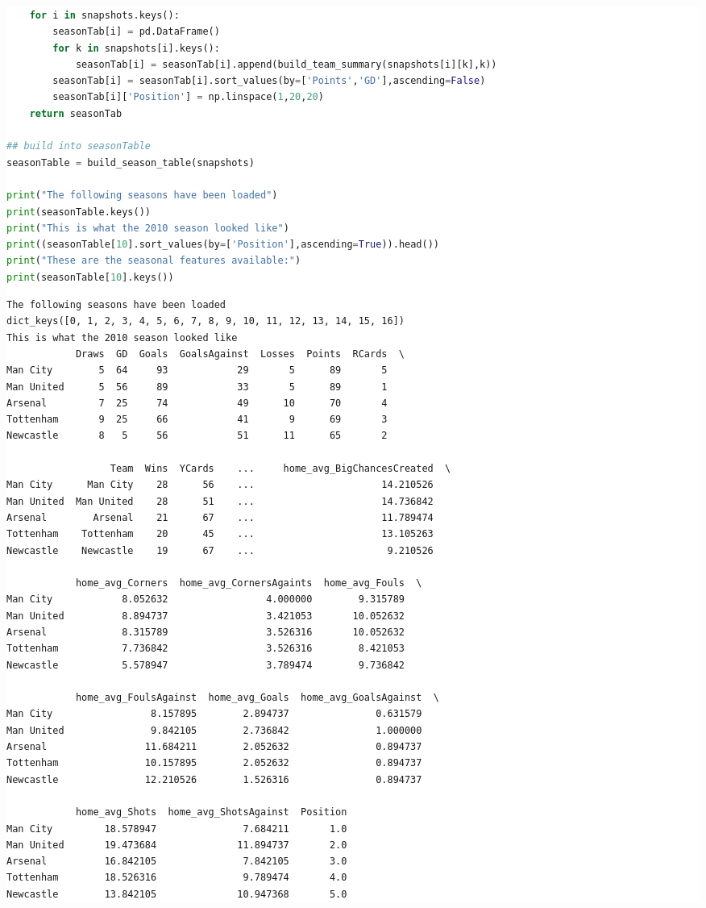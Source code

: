 ```python
    for i in snapshots.keys():
        seasonTab[i] = pd.DataFrame()
        for k in snapshots[i].keys():
            seasonTab[i] = seasonTab[i].append(build_team_summary(snapshots[i][k],k))
        seasonTab[i] = seasonTab[i].sort_values(by=['Points','GD'],ascending=False)
        seasonTab[i]['Position'] = np.linspace(1,20,20)
    return seasonTab

## build into seasonTable
seasonTable = build_season_table(snapshots)

print("The following seasons have been loaded")
print(seasonTable.keys())
print("This is what the 2010 season looked like")
print((seasonTable[10].sort_values(by=['Position'],ascending=True)).head())
print("These are the seasonal features available:")
print(seasonTable[10].keys())

```

    The following seasons have been loaded
    dict_keys([0, 1, 2, 3, 4, 5, 6, 7, 8, 9, 10, 11, 12, 13, 14, 15, 16])
    This is what the 2010 season looked like
                Draws  GD  Goals  GoalsAgainst  Losses  Points  RCards  \
    Man City        5  64     93            29       5      89       5   
    Man United      5  56     89            33       5      89       1   
    Arsenal         7  25     74            49      10      70       4   
    Tottenham       9  25     66            41       9      69       3   
    Newcastle       8   5     56            51      11      65       2   
    
                      Team  Wins  YCards    ...     home_avg_BigChancesCreated  \
    Man City      Man City    28      56    ...                      14.210526   
    Man United  Man United    28      51    ...                      14.736842   
    Arsenal        Arsenal    21      67    ...                      11.789474   
    Tottenham    Tottenham    20      45    ...                      13.105263   
    Newcastle    Newcastle    19      67    ...                       9.210526   
    
                home_avg_Corners  home_avg_CornersAgaints  home_avg_Fouls  \
    Man City            8.052632                 4.000000        9.315789   
    Man United          8.894737                 3.421053       10.052632   
    Arsenal             8.315789                 3.526316       10.052632   
    Tottenham           7.736842                 3.526316        8.421053   
    Newcastle           5.578947                 3.789474        9.736842   
    
                home_avg_FoulsAgainst  home_avg_Goals  home_avg_GoalsAgainst  \
    Man City                 8.157895        2.894737               0.631579   
    Man United               9.842105        2.736842               1.000000   
    Arsenal                 11.684211        2.052632               0.894737   
    Tottenham               10.157895        2.052632               0.894737   
    Newcastle               12.210526        1.526316               0.894737   
    
                home_avg_Shots  home_avg_ShotsAgainst  Position  
    Man City         18.578947               7.684211       1.0  
    Man United       19.473684              11.894737       2.0  
    Arsenal          16.842105               7.842105       3.0  
    Tottenham        18.526316               9.789474       4.0  
    Newcastle        13.842105              10.947368       5.0  
    
